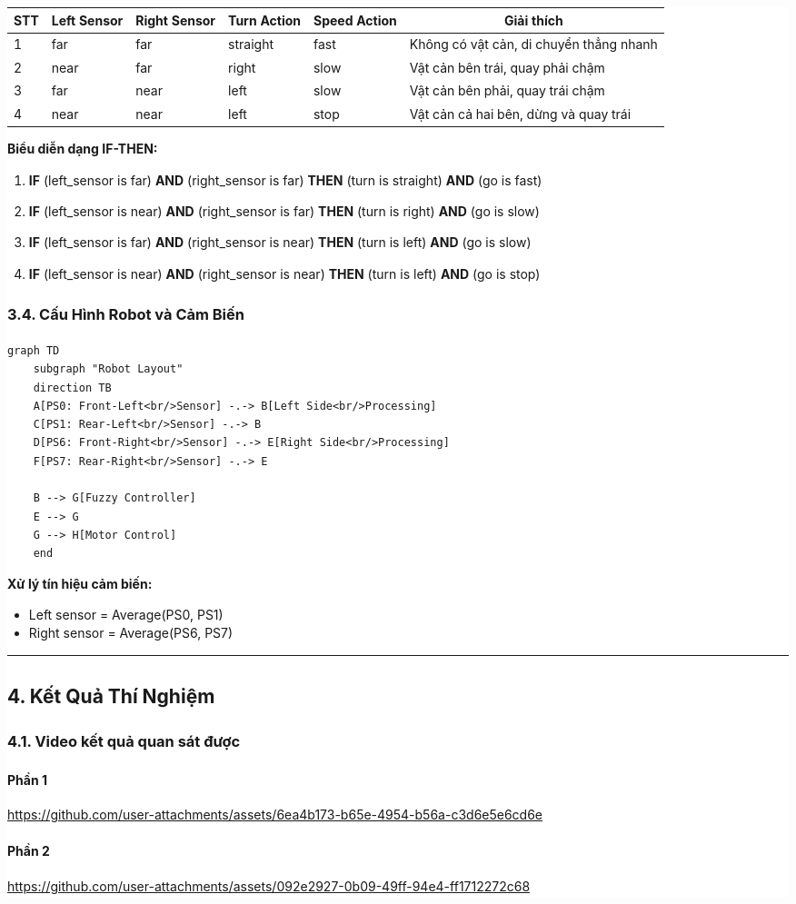 | STT | Left Sensor | Right Sensor | Turn Action | Speed Action | Giải thích |
|-----|-------------|--------------|-------------|--------------|------------|
| 1   | far         | far          | straight    | fast         | Không có vật cản, di chuyển thẳng nhanh |
| 2   | near        | far          | right       | slow         | Vật cản bên trái, quay phải chậm |
| 3   | far         | near         | left        | slow         | Vật cản bên phải, quay trái chậm |
| 4   | near        | near         | left        | stop         | Vật cản cả hai bên, dừng và quay trái |

**Biểu diễn dạng IF-THEN:**
1. **IF** (left_sensor is far) **AND** (right_sensor is far) **THEN** (turn is straight) **AND** (go is fast)

2. **IF** (left_sensor is near) **AND** (right_sensor is far) **THEN** (turn is right) **AND** (go is slow)

3. **IF** (left_sensor is far) **AND** (right_sensor is near) **THEN** (turn is left) **AND** (go is slow)

4. **IF** (left_sensor is near) **AND** (right_sensor is near) **THEN** (turn is left) **AND** (go is stop)

### 3.4. Cấu Hình Robot và Cảm Biến

```mermaid
graph TD
    subgraph "Robot Layout"
    direction TB
    A[PS0: Front-Left<br/>Sensor] -.-> B[Left Side<br/>Processing]
    C[PS1: Rear-Left<br/>Sensor] -.-> B
    D[PS6: Front-Right<br/>Sensor] -.-> E[Right Side<br/>Processing]
    F[PS7: Rear-Right<br/>Sensor] -.-> E
    
    B --> G[Fuzzy Controller]
    E --> G
    G --> H[Motor Control]
    end
```

**Xử lý tín hiệu cảm biến:**
- Left sensor = Average(PS0, PS1)
- Right sensor = Average(PS6, PS7)
---

## 4. Kết Quả Thí Nghiệm

### 4.1. Video kết quả quan sát được
#### Phần 1
https://github.com/user-attachments/assets/6ea4b173-b65e-4954-b56a-c3d6e5e6cd6e
#### Phần 2
https://github.com/user-attachments/assets/092e2927-0b09-49ff-94e4-ff1712272c68

